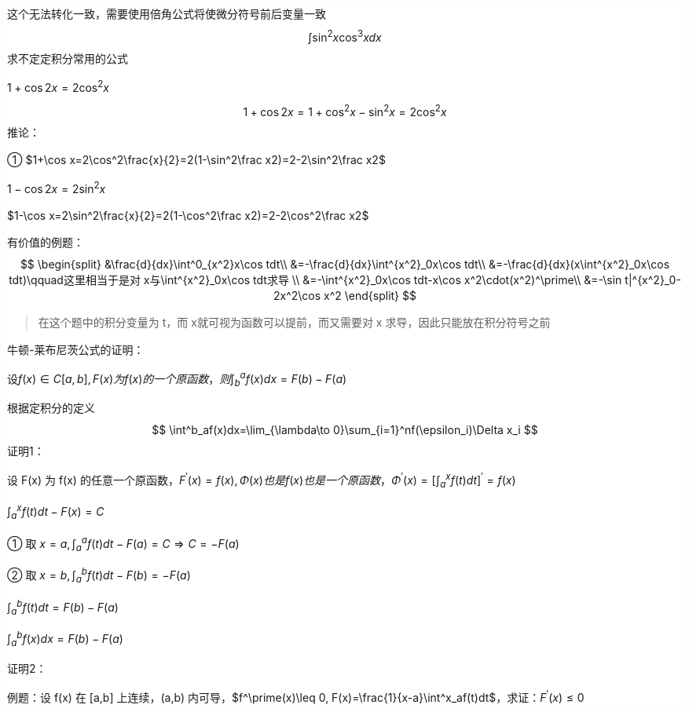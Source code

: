 这个无法转化一致，需要使用倍角公式将使微分符号前后变量一致
$$
\int\sin^2x\cos^3xdx
$$
求不定定积分常用的公式

$1+\cos 2x=2\cos^2 x$
$$
1+\cos 2x=1+\cos^2x-\sin^2x=2\cos^2 x
$$
推论：

① $1+\cos x=2\cos^2\frac{x}{2}=2(1-\sin^2\frac x2)=2-2\sin^2\frac x2$

$1-\cos 2x=2\sin^2 x$

$1-\cos x=2\sin^2\frac{x}{2}=2(1-\cos^2\frac x2)=2-2\cos^2\frac x2$

有价值的例题：
$$
\begin{split}
&\frac{d}{dx}\int^0_{x^2}x\cos tdt\\
&=-\frac{d}{dx}\int^{x^2}_0x\cos tdt\\
&=-\frac{d}{dx}(x\int^{x^2}_0x\cos tdt)\qquad这里相当于是对 x与\int^{x^2}_0x\cos tdt求导 \\
&=-\int^{x^2}_0x\cos tdt-x\cos x^2\cdot(x^2)^\prime\\
&=-\sin t|^{x^2}_0-2x^2\cos x^2
\end{split}
$$

> 在这个题中的积分变量为 t，而 x就可视为函数可以提前，而又需要对 x 求导，因此只能放在积分符号之前

牛顿-莱布尼茨公式的证明：

设$f(x)\in C[a,b],F(x)为f(x)的一个原函数，则\int^a_bf(x)dx=F(b)-F(a)$

根据定积分的定义 
$$
\int^b_af(x)dx=\lim_{\lambda\to 0}\sum_{i=1}^nf(\epsilon_i)\Delta x_i
$$
证明1：

设 F(x) 为 f(x) 的任意一个原函数，$F^\prime(x)=f(x),\Phi(x)也是 f(x) 也是一个原函数，\Phi^\prime(x)=[\int^x_af(t)dt]^\prime=f(x)$

$\int^x_af(t)dt-F(x)=C$

① 取 $x=a,\int^a_af(t)dt-F(a)=C\Longrightarrow C=-F(a)$

② 取 $x=b,\int^b_af(t)dt-F(b)=-F(a)$

$\int^b_af(t)dt=F(b)-F(a)$

$\int^b_af(x)dx=F(b)-F(a)$ 



证明2：

例题：设 f(x) 在 [a,b] 上连续，(a,b) 内可导，$f^\prime(x)\leq 0, F(x)=\frac{1}{x-a}\int^x_af(t)dt$，求证：$F^\prime(x)\leq0$
